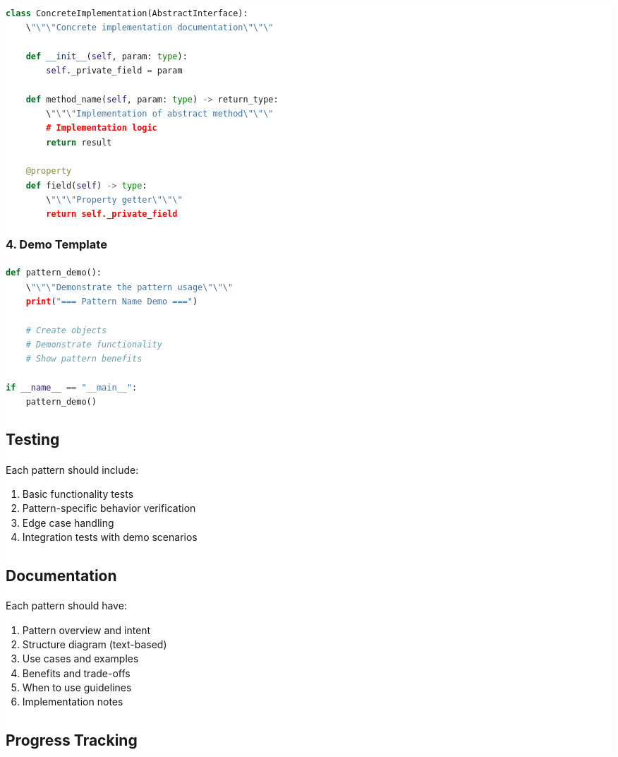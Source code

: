 ```python
class ConcreteImplementation(AbstractInterface):
    \"\"\"Concrete implementation documentation\"\"\"
    
    def __init__(self, param: type):
        self._private_field = param
    
    def method_name(self, param: type) -> return_type:
        \"\"\"Implementation of abstract method\"\"\"
        # Implementation logic
        return result
    
    @property
    def field(self) -> type:
        \"\"\"Property getter\"\"\"
        return self._private_field
```

### 4. Demo Template
```python
def pattern_demo():
    \"\"\"Demonstrate the pattern usage\"\"\"
    print("=== Pattern Name Demo ===")
    
    # Create objects
    # Demonstrate functionality
    # Show pattern benefits
    
if __name__ == "__main__":
    pattern_demo()
```

## Testing

Each pattern should include:
1. Basic functionality tests
2. Pattern-specific behavior verification
3. Edge case handling
4. Integration tests with demo scenarios

## Documentation

Each pattern should have:
1. Pattern overview and intent
2. Structure diagram (text-based)
3. Use cases and examples
4. Benefits and trade-offs
5. When to use guidelines
6. Implementation notes

## Progress Tracking
